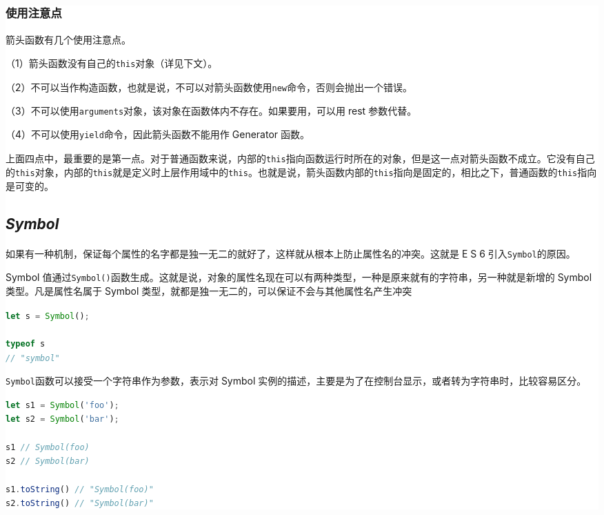 ### 使用注意点

箭头函数有几个使用注意点。

（1）箭头函数没有自己的`this`对象（详见下文）。

（2）不可以当作构造函数，也就是说，不可以对箭头函数使用`new`命令，否则会抛出一个错误。

（3）不可以使用`arguments`对象，该对象在函数体内不存在。如果要用，可以用 rest 参数代替。

（4）不可以使用`yield`命令，因此箭头函数不能用作 Generator 函数。

上面四点中，最重要的是第一点。对于普通函数来说，内部的`this`指向函数运行时所在的对象，但是这一点对箭头函数不成立。它没有自己的`this`对象，内部的`this`就是定义时上层作用域中的`this`。也就是说，箭头函数内部的`this`指向是固定的，相比之下，普通函数的`this`指向是可变的。



## *Symbol*

如果有一种机制，保证每个属性的名字都是独一无二的就好了，这样就从根本上防止属性名的冲突。这就是 E S 6 引入`Symbol`的原因。

Symbol 值通过`Symbol()`函数生成。这就是说，对象的属性名现在可以有两种类型，一种是原来就有的字符串，另一种就是新增的 Symbol 类型。凡是属性名属于 Symbol 类型，就都是独一无二的，可以保证不会与其他属性名产生冲突

```javascript
let s = Symbol();

typeof s
// "symbol"
```

`Symbol`函数可以接受一个字符串作为参数，表示对 Symbol 实例的描述，主要是为了在控制台显示，或者转为字符串时，比较容易区分。

```javascript
let s1 = Symbol('foo');
let s2 = Symbol('bar');

s1 // Symbol(foo)
s2 // Symbol(bar)

s1.toString() // "Symbol(foo)"
s2.toString() // "Symbol(bar)"
```